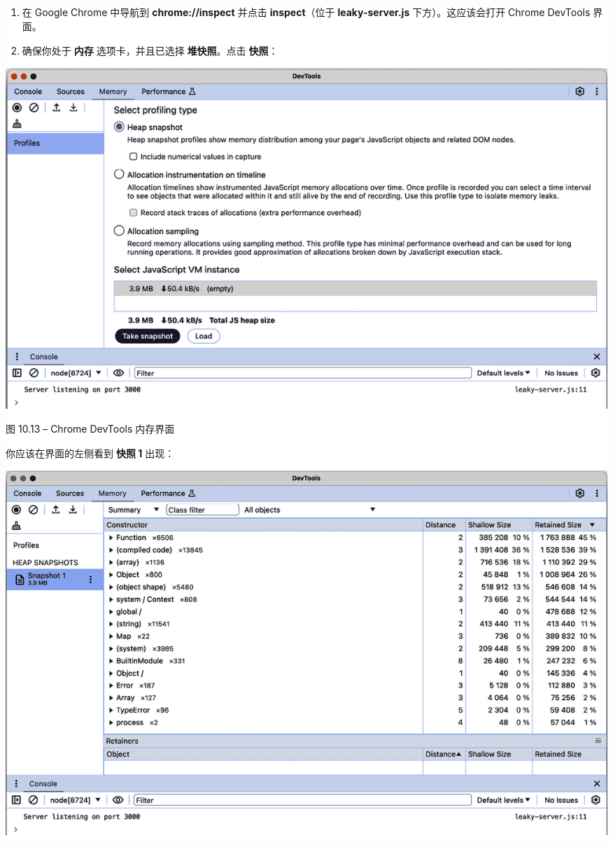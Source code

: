 1.  在 Google Chrome 中导航到 **chrome://inspect** 并点击 **inspect**（位于 **leaky-server.js** 下方）。这应该会打开 Chrome DevTools 界面。

1.  确保你处于 **内存** 选项卡，并且已选择 **堆快照**。点击 **快照**：

![图 10.13 – Chrome DevTools 内存界面](img/Figure_10.13_B19212.jpg)

图 10.13 – Chrome DevTools 内存界面

你应该在界面的左侧看到 **快照 1** 出现：

![图 10.14 – Chrome DevTools 内存快照界面](img/Figure_10.14_B19212.jpg)
